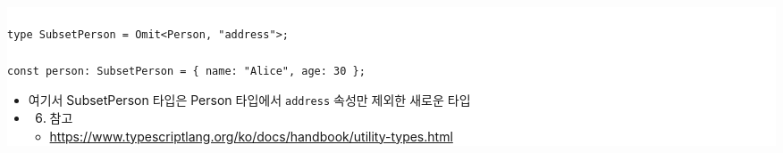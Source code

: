   ```tsx

  type SubsetPerson = Omit<Person, "address">;

  const person: SubsetPerson = { name: "Alice", age: 30 };
  ```
  - 여기서 SubsetPerson 타입은 Person 타입에서 `address` 속성만 제외한 새로운 타입
- 6. 참고
  - https://www.typescriptlang.org/ko/docs/handbook/utility-types.html
